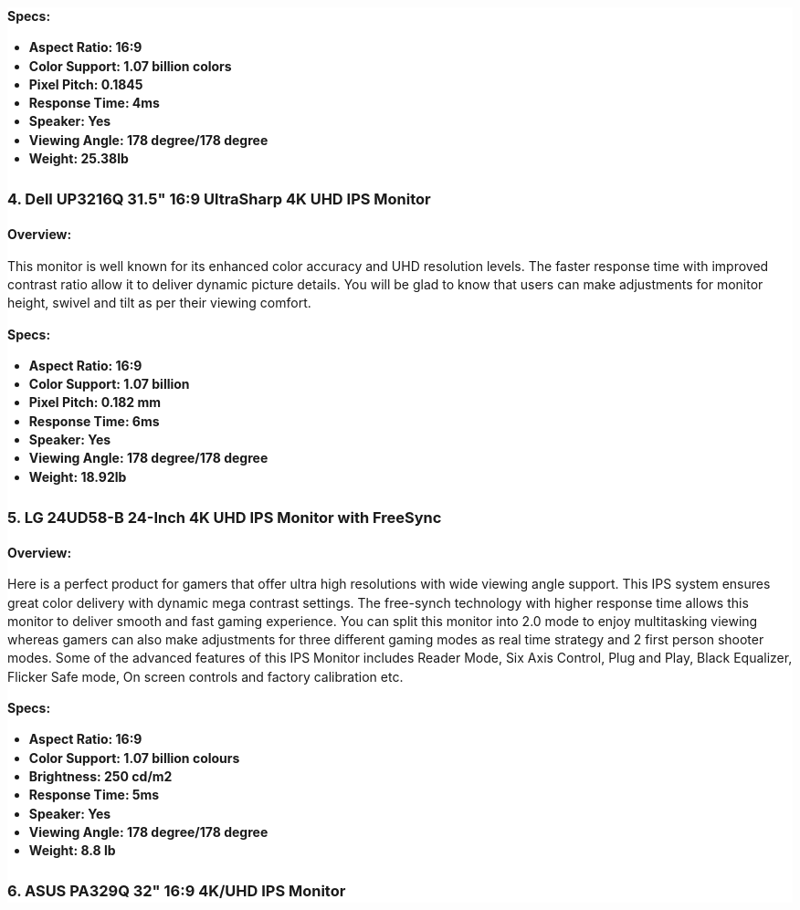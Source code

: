 **Specs:**

* **Aspect Ratio: 16:9**
* **Color Support: 1.07 billion colors**
* **Pixel Pitch: 0.1845**
* **Response Time: 4ms**
* **Speaker: Yes**
* **Viewing Angle: 178 degree/178 degree**
* **Weight: 25.38lb**

### 4\. Dell UP3216Q 31.5" 16:9 UltraSharp 4K UHD IPS Monitor

**Overview:**

 This monitor is well known for its enhanced color accuracy and UHD resolution levels. The faster response time with improved contrast ratio allow it to deliver dynamic picture details. You will be glad to know that users can make adjustments for monitor height, swivel and tilt as per their viewing comfort.

**Specs:**

* **Aspect Ratio: 16:9**
* **Color Support: 1.07 billion**
* **Pixel Pitch: 0.182 mm**
* **Response Time: 6ms**
* **Speaker: Yes**
* **Viewing Angle: 178 degree/178 degree**
* **Weight: 18.92lb**

### 5\. LG 24UD58-B 24-Inch 4K UHD IPS Monitor with FreeSync

**Overview:**

 Here is a perfect product for gamers that offer ultra high resolutions with wide viewing angle support. This IPS system ensures great color delivery with dynamic mega contrast settings. The free-synch technology with higher response time allows this monitor to deliver smooth and fast gaming experience. You can split this monitor into 2.0 mode to enjoy multitasking viewing whereas gamers can also make adjustments for three different gaming modes as real time strategy and 2 first person shooter modes. Some of the advanced features of this IPS Monitor includes Reader Mode, Six Axis Control, Plug and Play, Black Equalizer, Flicker Safe mode, On screen controls and factory calibration etc.

**Specs:**

* **Aspect Ratio: 16:9**
* **Color Support: 1.07 billion colours**
* **Brightness: 250 cd/m2**
* **Response Time: 5ms**
* **Speaker: Yes**
* **Viewing Angle: 178 degree/178 degree**
* **Weight: 8.8 lb**

### 6\. ASUS PA329Q 32" 16:9 4K/UHD IPS Monitor
